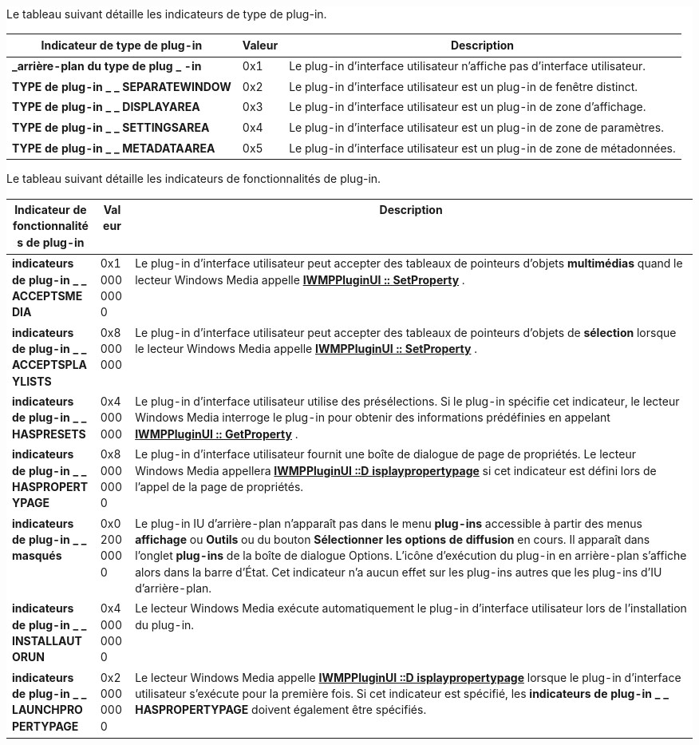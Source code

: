 Le tableau suivant détaille les indicateurs de type de plug-in.



| Indicateur de type de plug-in                | Valeur | Description                                       |
|----------------------------------|-------|---------------------------------------------------|
| **\_arrière-plan du type de plug \_ -in**     | 0x1   | Le plug-in d’interface utilisateur n’affiche pas d’interface utilisateur. |
| **TYPE de plug-in \_ \_ SEPARATEWINDOW** | 0x2   | Le plug-in d’interface utilisateur est un plug-in de fenêtre distinct.      |
| **TYPE de plug-in \_ \_ DISPLAYAREA**    | 0x3   | Le plug-in d’interface utilisateur est un plug-in de zone d’affichage.         |
| **TYPE de plug-in \_ \_ SETTINGSAREA**   | 0x4   | Le plug-in d’interface utilisateur est un plug-in de zone de paramètres.        |
| **TYPE de plug-in \_ \_ METADATAAREA**   | 0x5   | Le plug-in d’interface utilisateur est un plug-in de zone de métadonnées.        |



 

Le tableau suivant détaille les indicateurs de fonctionnalités de plug-in.



| Indicateur de fonctionnalités de plug-in             | Valeur      | Description                                                                                                                                                                                                                                                                                                                                                                                                         |
|---------------------------------------|------------|---------------------------------------------------------------------------------------------------------------------------------------------------------------------------------------------------------------------------------------------------------------------------------------------------------------------------------------------------------------------------------------------------------------------|
| **indicateurs de plug-in \_ \_ ACCEPTSMEDIA**       | 0x10000000 | Le plug-in d’interface utilisateur peut accepter des tableaux de pointeurs d’objets **multimédias** quand le lecteur Windows Media appelle [**IWMPPluginUI :: SetProperty**](/previous-versions/windows/desktop/api/wmpplug/nf-wmpplug-iwmppluginui-setproperty) .                                                                                                                                                                                                                                                           |
| **indicateurs de plug-in \_ \_ ACCEPTSPLAYLISTS**   | 0x8000000  | Le plug-in d’interface utilisateur peut accepter des tableaux de pointeurs d’objets de **sélection** lorsque le lecteur Windows Media appelle [**IWMPPluginUI :: SetProperty**](/previous-versions/windows/desktop/api/wmpplug/nf-wmpplug-iwmppluginui-setproperty) .                                                                                                                                                                                                                                                        |
| **indicateurs de plug-in \_ \_ HASPRESETS**         | 0x4000000  | Le plug-in d’interface utilisateur utilise des présélections. Si le plug-in spécifie cet indicateur, le lecteur Windows Media interroge le plug-in pour obtenir des informations prédéfinies en appelant [**IWMPPluginUI :: GetProperty**](/previous-versions/windows/desktop/api/wmpplug/nf-wmpplug-iwmppluginui-getproperty) .                                                                                                                                                                                                      |
| **indicateurs de plug-in \_ \_ HASPROPERTYPAGE**    | 0x80000000 | Le plug-in d’interface utilisateur fournit une boîte de dialogue de page de propriétés. Le lecteur Windows Media appellera [**IWMPPluginUI ::D isplaypropertypage**](/previous-versions/windows/desktop/api/wmpplug/nf-wmpplug-iwmppluginui-displaypropertypage) si cet indicateur est défini lors de l’appel de la page de propriétés.                                                                                                                                                                                                 |
| **indicateurs de plug-in \_ \_ masqués**             | 0x02000000 | Le plug-in IU d’arrière-plan n’apparaît pas dans le menu **plug-ins** accessible à partir des menus **affichage** ou **Outils** ou du bouton **Sélectionner les options de diffusion** en cours. Il apparaît dans l’onglet **plug-ins** de la boîte de dialogue Options. L’icône d’exécution du plug-in en arrière-plan s’affiche alors dans la barre d’État. Cet indicateur n’a aucun effet sur les plug-ins autres que les plug-ins d’IU d’arrière-plan.<br/> |
| **indicateurs de plug-in \_ \_ INSTALLAUTORUN**     | 0x40000000 | Le lecteur Windows Media exécute automatiquement le plug-in d’interface utilisateur lors de l’installation du plug-in.                                                                                                                                                                                                                                                                                                                               |
| **indicateurs de plug-in \_ \_ LAUNCHPROPERTYPAGE** | 0x20000000 | Le lecteur Windows Media appelle [**IWMPPluginUI ::D isplaypropertypage**](/previous-versions/windows/desktop/api/wmpplug/nf-wmpplug-iwmppluginui-displaypropertypage) lorsque le plug-in d’interface utilisateur s’exécute pour la première fois. Si cet indicateur est spécifié, les **indicateurs de plug-in \_ \_ HASPROPERTYPAGE** doivent également être spécifiés.<br/>                                                                                                                                                             |



 
